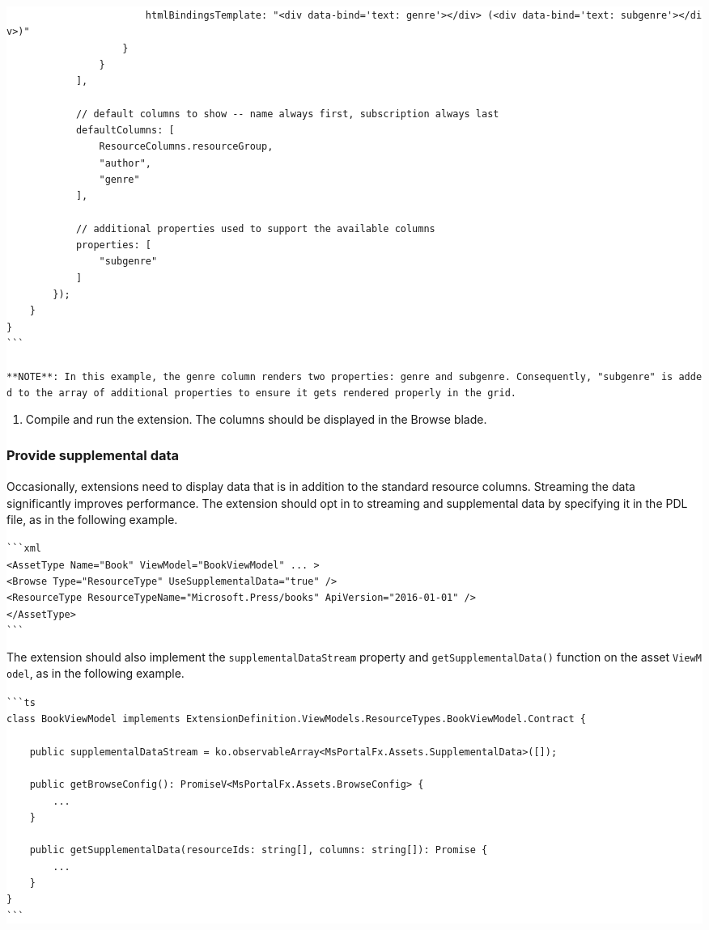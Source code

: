                             htmlBindingsTemplate: "<div data-bind='text: genre'></div> (<div data-bind='text: subgenre'></div>)"
                        }
                    }
                ],

                // default columns to show -- name always first, subscription always last
                defaultColumns: [
                    ResourceColumns.resourceGroup,
                    "author",
                    "genre"
                ],

                // additional properties used to support the available columns
                properties: [
                    "subgenre"
                ]
            });
        }
    }
    ```

    **NOTE**: In this example, the genre column renders two properties: genre and subgenre. Consequently, "subgenre" is added to the array of additional properties to ensure it gets rendered properly in the grid.

1. Compile and run the extension. The columns should be displayed in the Browse blade. 

<a name="building-browse-experiences-provide-supplemental-data"></a>
### Provide supplemental data

Occasionally, extensions need to display data that is in addition to the standard resource columns. 
Streaming the data significantly improves performance.  The extension should opt in to streaming and supplemental data by specifying it in the PDL file, as in the following example.

    ```xml
    <AssetType Name="Book" ViewModel="BookViewModel" ... >
    <Browse Type="ResourceType" UseSupplementalData="true" />
    <ResourceType ResourceTypeName="Microsoft.Press/books" ApiVersion="2016-01-01" />
    </AssetType>
    ```

The extension should also implement the `supplementalDataStream` property and `getSupplementalData()` function on the asset `ViewModel`, as in the following example.

    ```ts
    class BookViewModel implements ExtensionDefinition.ViewModels.ResourceTypes.BookViewModel.Contract {

        public supplementalDataStream = ko.observableArray<MsPortalFx.Assets.SupplementalData>([]);

        public getBrowseConfig(): PromiseV<MsPortalFx.Assets.BrowseConfig> {
            ...
        }

        public getSupplementalData(resourceIds: string[], columns: string[]): Promise {
            ...
        }
    }
    ```

